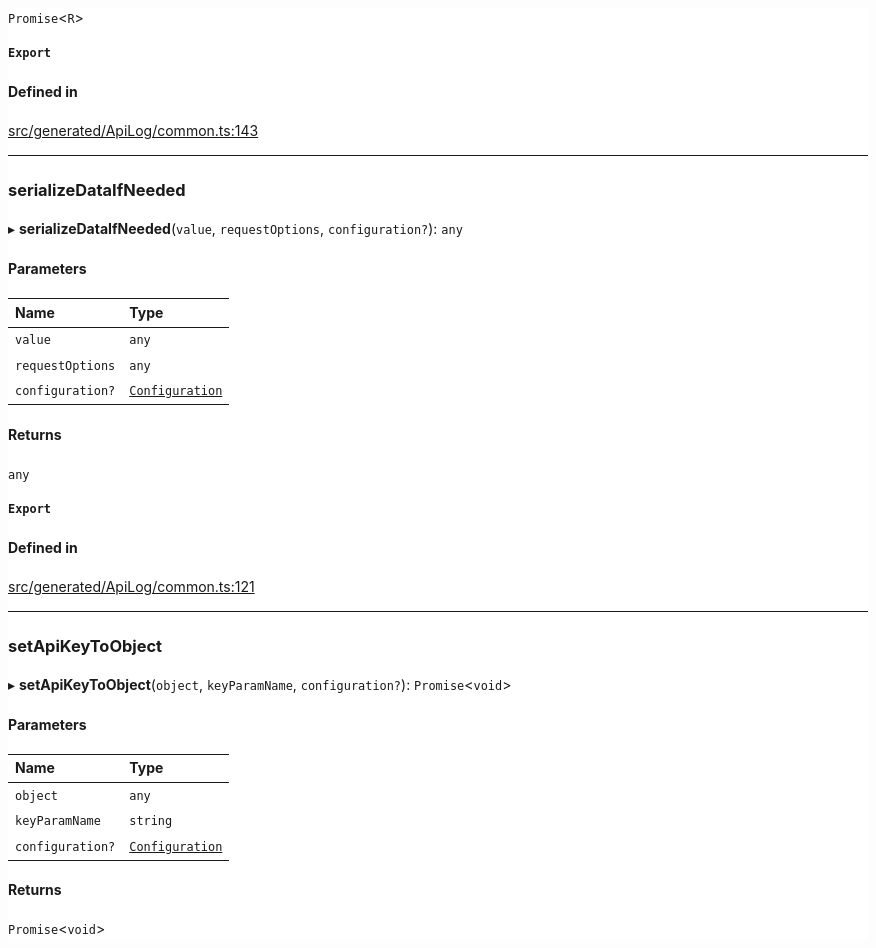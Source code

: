 `Promise`\<`R`\>

**`Export`**

#### Defined in

[src/generated/ApiLog/common.ts:143](https://github.com/saasus-platform/saasus-sdk-javascript/blob/2c78b0a/src/generated/ApiLog/common.ts#L143)

___

### serializeDataIfNeeded

▸ **serializeDataIfNeeded**(`value`, `requestOptions`, `configuration?`): `any`

#### Parameters

| Name | Type |
| :------ | :------ |
| `value` | `any` |
| `requestOptions` | `any` |
| `configuration?` | [`Configuration`](../classes/ApiLog_configuration.Configuration.md) |

#### Returns

`any`

**`Export`**

#### Defined in

[src/generated/ApiLog/common.ts:121](https://github.com/saasus-platform/saasus-sdk-javascript/blob/2c78b0a/src/generated/ApiLog/common.ts#L121)

___

### setApiKeyToObject

▸ **setApiKeyToObject**(`object`, `keyParamName`, `configuration?`): `Promise`\<`void`\>

#### Parameters

| Name | Type |
| :------ | :------ |
| `object` | `any` |
| `keyParamName` | `string` |
| `configuration?` | [`Configuration`](../classes/ApiLog_configuration.Configuration.md) |

#### Returns

`Promise`\<`void`\>
